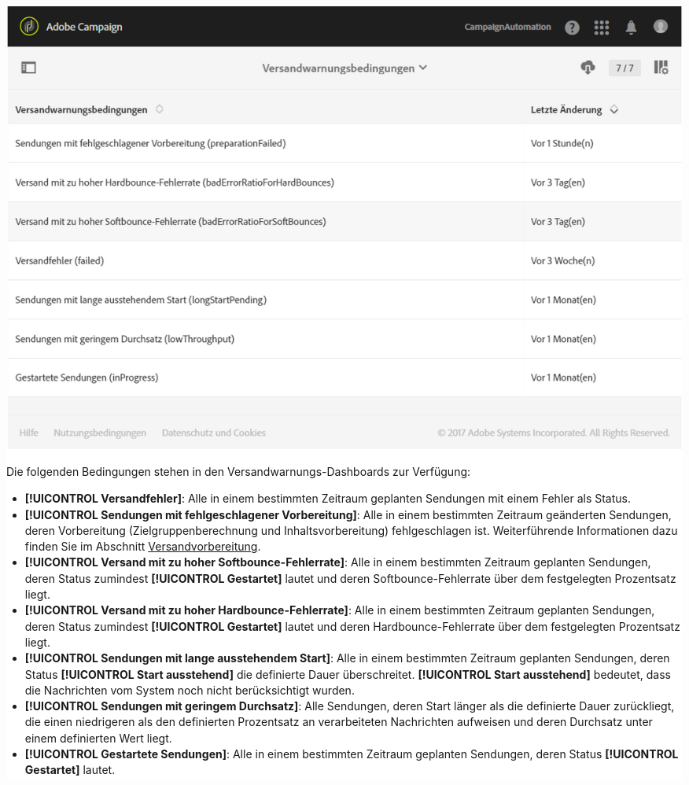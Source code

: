 ![](assets/delivery-alerting_criteria.png)

Die folgenden Bedingungen stehen in den Versandwarnungs-Dashboards zur Verfügung:

* **[!UICONTROL Versandfehler]**: Alle in einem bestimmten Zeitraum geplanten Sendungen mit einem Fehler als Status.
* **[!UICONTROL Sendungen mit fehlgeschlagener Vorbereitung]**: Alle in einem bestimmten Zeitraum geänderten Sendungen, deren Vorbereitung (Zielgruppenberechnung und Inhaltsvorbereitung) fehlgeschlagen ist. Weiterführende Informationen dazu finden Sie im Abschnitt [Versandvorbereitung](../../sending/using/preparing-the-send.md).
* **[!UICONTROL Versand mit zu hoher Softbounce-Fehlerrate]**: Alle in einem bestimmten Zeitraum geplanten Sendungen, deren Status zumindest **[!UICONTROL Gestartet]** lautet und deren Softbounce-Fehlerrate über dem festgelegten Prozentsatz liegt.
* **[!UICONTROL Versand mit zu hoher Hardbounce-Fehlerrate]**: Alle in einem bestimmten Zeitraum geplanten Sendungen, deren Status zumindest **[!UICONTROL Gestartet]** lautet und deren Hardbounce-Fehlerrate über dem festgelegten Prozentsatz liegt.
* **[!UICONTROL Sendungen mit lange ausstehendem Start]**: Alle in einem bestimmten Zeitraum geplanten Sendungen, deren Status **[!UICONTROL Start ausstehend]** die definierte Dauer überschreitet. **[!UICONTROL Start ausstehend]** bedeutet, dass die Nachrichten vom System noch nicht berücksichtigt wurden.
* **[!UICONTROL Sendungen mit geringem Durchsatz]**: Alle Sendungen, deren Start länger als die definierte Dauer zurückliegt, die einen niedrigeren als den definierten Prozentsatz an verarbeiteten Nachrichten aufweisen und deren Durchsatz unter einem definierten Wert liegt.
* **[!UICONTROL Gestartete Sendungen]**: Alle in einem bestimmten Zeitraum geplanten Sendungen, deren Status **[!UICONTROL Gestartet]** lautet.
